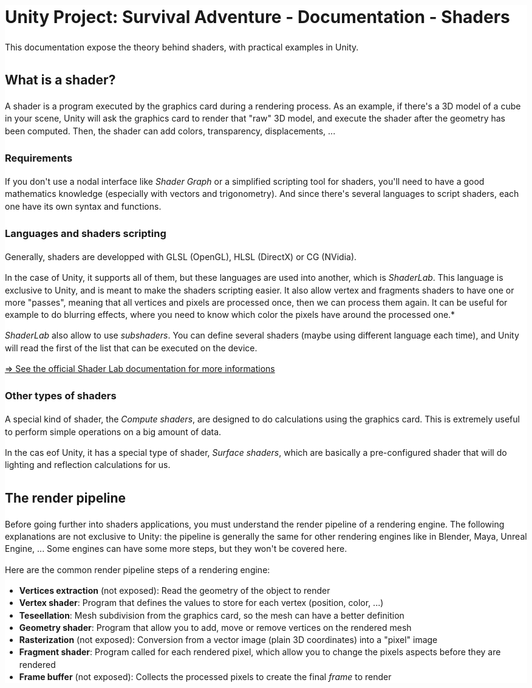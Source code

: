 # Unity Project: Survival Adventure - Documentation - Shaders

This documentation expose the theory behind shaders, with practical examples in Unity.

## What is a shader?

A shader is a program executed by the graphics card during a rendering process. As an example, if there's a 3D model of a cube in your scene, Unity will ask the graphics card to render that "raw" 3D model, and execute the shader after the geometry has been computed. Then, the shader can add colors, transparency, displacements, ...

### Requirements

If you don't use a nodal interface like *Shader Graph* or a simplified scripting tool for shaders, you'll need to have a good mathematics knowledge (especially with vectors and trigonometry). And since there's several languages to script shaders, each one have its own syntax and functions.

### Languages and shaders scripting

Generally, shaders are developped with GLSL (OpenGL), HLSL (DirectX) or CG (NVidia).

In the case of Unity, it supports all of them, but these languages are used into another, which is *ShaderLab*. This language is exclusive to Unity, and is meant to make the shaders scripting easier. It also allow vertex and fragments shaders to have one or more "passes", meaning that all vertices and pixels are processed once, then we can process them again. It can be useful for example to do blurring effects, where you need to know which color the pixels have around the processed one.*

*ShaderLab* also allow to use *subshaders*. You can define several shaders (maybe using different language each time), and Unity will read the first of the list that can be executed on the device.

[=> See the official Shader Lab documentation for more informations](https://docs.unity3d.com/Manual/SL-Shader.html)

### Other types of shaders

A special kind of shader, the *Compute shaders*, are designed to do calculations using the graphics card. This is extremely useful to perform simple operations on a big amount of data.

In the cas eof Unity, it has a special type of shader, *Surface shaders*, which are basically a pre-configured shader that will do lighting and reflection calculations for us.

## The render pipeline

Before going further into shaders applications, you must understand the render pipeline of a rendering engine. The following explanations are not exclusive to Unity: the pipeline is generally the same for other rendering engines like in Blender, Maya, Unreal Engine, ... Some engines can have some more steps, but they won't be covered here.

Here are the common render pipeline steps of a rendering engine:

- **Vertices extraction** (not exposed): Read the geometry of the object to render
- **Vertex shader**: Program that defines the values to store for each vertex (position, color, ...)
- **Teseellation**: Mesh subdivision from the graphics card, so the mesh can have a better definition
- **Geometry shader**: Program that allow you to add, move or remove vertices on the rendered mesh
- **Rasterization** (not exposed): Conversion from a vector image (plain 3D coordinates) into a "pixel" image
- **Fragment shader**: Program called for each rendered pixel, which allow you to change the pixels aspects before they are rendered
- **Frame buffer** (not exposed): Collects the processed pixels to create the final *frame* to render
